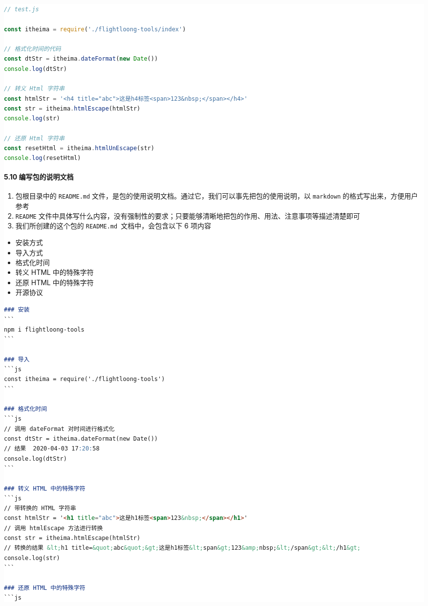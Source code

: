 ```js
// test.js

const itheima = require('./flightloong-tools/index')

// 格式化时间的代码
const dtStr = itheima.dateFormat(new Date())
console.log(dtStr)

// 转义 Html 字符串
const htmlStr = '<h4 title="abc">这是h4标签<span>123&nbsp;</span></h4>'
const str = itheima.htmlEscape(htmlStr)
console.log(str)

// 还原 Html 字符串
const resetHtml = itheima.htmlUnEscape(str)
console.log(resetHtml)

```





#### 5.10 编写包的说明文档

1.  包根目录中的 `README.md` 文件，是包的使用说明文档。通过它，我们可以事先把包的使用说明，以 `markdown` 的格式写出来，方便用户参考
2.  `README` 文件中具体写什么内容，没有强制性的要求；只要能够清晰地把包的作用、用法、注意事项等描述清楚即可
3.  我们所创建的这个包的 `README.md `文档中，会包含以下 6 项内容
   - 安装方式
   - 导入方式
   - 格式化时间
   - 转义 HTML 中的特殊字符
   - 还原 HTML 中的特殊字符
   - 开源协议

```markdown
### 安装
​```
npm i flightloong-tools
​```

### 导入
​```js
const itheima = require('./flightloong-tools')
​```

### 格式化时间
​```js
// 调用 dateFormat 对时间进行格式化
const dtStr = itheima.dateFormat(new Date())
// 结果  2020-04-03 17:20:58
console.log(dtStr)
​```

### 转义 HTML 中的特殊字符
​```js
// 带转换的 HTML 字符串
const htmlStr = '<h1 title="abc">这是h1标签<span>123&nbsp;</span></h1>'
// 调用 htmlEscape 方法进行转换
const str = itheima.htmlEscape(htmlStr)
// 转换的结果 &lt;h1 title=&quot;abc&quot;&gt;这是h1标签&lt;span&gt;123&amp;nbsp;&lt;/span&gt;&lt;/h1&gt;
console.log(str)
​```

### 还原 HTML 中的特殊字符
​```js
```